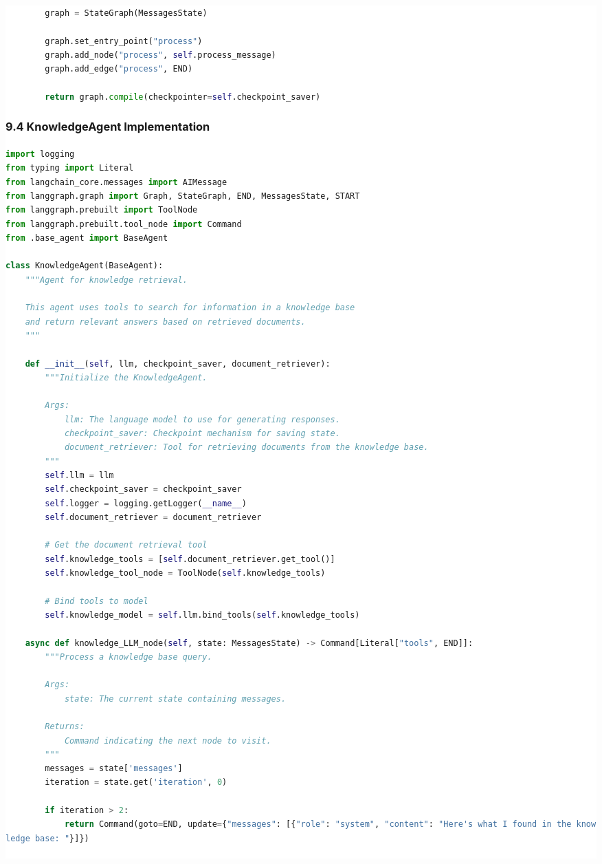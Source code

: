 ```python
        graph = StateGraph(MessagesState)
        
        graph.set_entry_point("process")
        graph.add_node("process", self.process_message)
        graph.add_edge("process", END)
        
        return graph.compile(checkpointer=self.checkpoint_saver)
```

### 9.4 KnowledgeAgent Implementation

```python
import logging
from typing import Literal
from langchain_core.messages import AIMessage
from langgraph.graph import Graph, StateGraph, END, MessagesState, START
from langgraph.prebuilt import ToolNode
from langgraph.prebuilt.tool_node import Command
from .base_agent import BaseAgent

class KnowledgeAgent(BaseAgent):
    """Agent for knowledge retrieval.
    
    This agent uses tools to search for information in a knowledge base
    and return relevant answers based on retrieved documents.
    """
    
    def __init__(self, llm, checkpoint_saver, document_retriever):
        """Initialize the KnowledgeAgent.
        
        Args:
            llm: The language model to use for generating responses.
            checkpoint_saver: Checkpoint mechanism for saving state.
            document_retriever: Tool for retrieving documents from the knowledge base.
        """
        self.llm = llm
        self.checkpoint_saver = checkpoint_saver
        self.logger = logging.getLogger(__name__)
        self.document_retriever = document_retriever
        
        # Get the document retrieval tool
        self.knowledge_tools = [self.document_retriever.get_tool()]
        self.knowledge_tool_node = ToolNode(self.knowledge_tools)
        
        # Bind tools to model
        self.knowledge_model = self.llm.bind_tools(self.knowledge_tools)
    
    async def knowledge_LLM_node(self, state: MessagesState) -> Command[Literal["tools", END]]:
        """Process a knowledge base query.
        
        Args:
            state: The current state containing messages.
            
        Returns:
            Command indicating the next node to visit.
        """
        messages = state['messages']
        iteration = state.get('iteration', 0)
        
        if iteration > 2:
            return Command(goto=END, update={"messages": [{"role": "system", "content": "Here's what I found in the knowledge base: "}]})
        
```